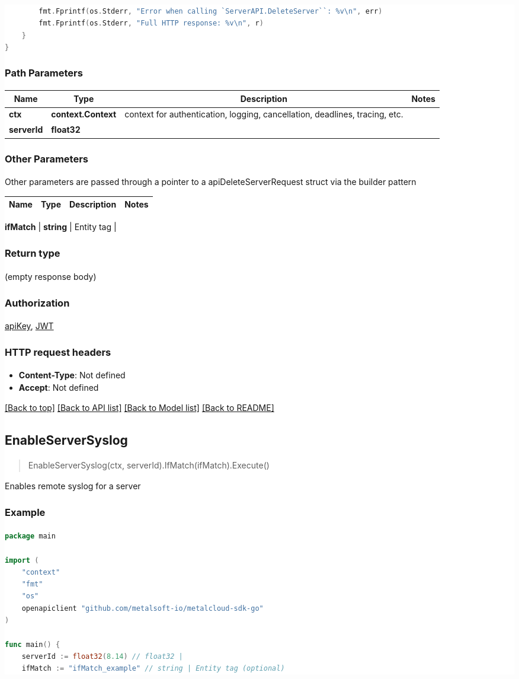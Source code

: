 ```go
		fmt.Fprintf(os.Stderr, "Error when calling `ServerAPI.DeleteServer``: %v\n", err)
		fmt.Fprintf(os.Stderr, "Full HTTP response: %v\n", r)
	}
}
```

### Path Parameters


Name | Type | Description  | Notes
------------- | ------------- | ------------- | -------------
**ctx** | **context.Context** | context for authentication, logging, cancellation, deadlines, tracing, etc.
**serverId** | **float32** |  | 

### Other Parameters

Other parameters are passed through a pointer to a apiDeleteServerRequest struct via the builder pattern


Name | Type | Description  | Notes
------------- | ------------- | ------------- | -------------

 **ifMatch** | **string** | Entity tag | 

### Return type

 (empty response body)

### Authorization

[apiKey](../README.md#apiKey), [JWT](../README.md#JWT)

### HTTP request headers

- **Content-Type**: Not defined
- **Accept**: Not defined

[[Back to top]](#) [[Back to API list]](../README.md#documentation-for-api-endpoints)
[[Back to Model list]](../README.md#documentation-for-models)
[[Back to README]](../README.md)


## EnableServerSyslog

> EnableServerSyslog(ctx, serverId).IfMatch(ifMatch).Execute()

Enables remote syslog for a server



### Example

```go
package main

import (
	"context"
	"fmt"
	"os"
	openapiclient "github.com/metalsoft-io/metalcloud-sdk-go"
)

func main() {
	serverId := float32(8.14) // float32 | 
	ifMatch := "ifMatch_example" // string | Entity tag (optional)

```